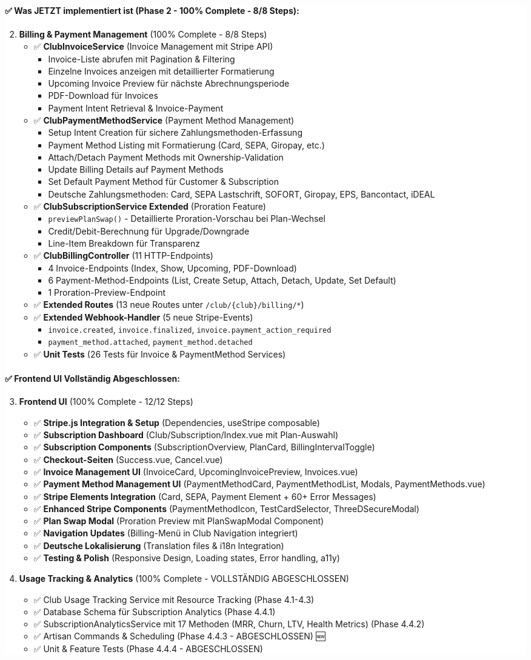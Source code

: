 #### ✅ **Was JETZT implementiert ist (Phase 2 - 100% Complete - 8/8 Steps):**

2. **Billing & Payment Management** (100% Complete - 8/8 Steps)
   - ✅ **ClubInvoiceService** (Invoice Management mit Stripe API)
     - Invoice-Liste abrufen mit Pagination & Filtering
     - Einzelne Invoices anzeigen mit detaillierter Formatierung
     - Upcoming Invoice Preview für nächste Abrechnungsperiode
     - PDF-Download für Invoices
     - Payment Intent Retrieval & Invoice-Payment
   - ✅ **ClubPaymentMethodService** (Payment Method Management)
     - Setup Intent Creation für sichere Zahlungsmethoden-Erfassung
     - Payment Method Listing mit Formatierung (Card, SEPA, Giropay, etc.)
     - Attach/Detach Payment Methods mit Ownership-Validation
     - Update Billing Details auf Payment Methods
     - Set Default Payment Method für Customer & Subscription
     - Deutsche Zahlungsmethoden: Card, SEPA Lastschrift, SOFORT, Giropay, EPS, Bancontact, iDEAL
   - ✅ **ClubSubscriptionService Extended** (Proration Feature)
     - `previewPlanSwap()` - Detaillierte Proration-Vorschau bei Plan-Wechsel
     - Credit/Debit-Berechnung für Upgrade/Downgrade
     - Line-Item Breakdown für Transparenz
   - ✅ **ClubBillingController** (11 HTTP-Endpoints)
     - 4 Invoice-Endpoints (Index, Show, Upcoming, PDF-Download)
     - 6 Payment-Method-Endpoints (List, Create Setup, Attach, Detach, Update, Set Default)
     - 1 Proration-Preview-Endpoint
   - ✅ **Extended Routes** (13 neue Routes unter `/club/{club}/billing/*`)
   - ✅ **Extended Webhook-Handler** (5 neue Stripe-Events)
     - `invoice.created`, `invoice.finalized`, `invoice.payment_action_required`
     - `payment_method.attached`, `payment_method.detached`
   - ✅ **Unit Tests** (26 Tests für Invoice & PaymentMethod Services)

#### ✅ **Frontend UI Vollständig Abgeschlossen:**

3. **Frontend UI** (100% Complete - 12/12 Steps)
   - ✅ **Stripe.js Integration & Setup** (Dependencies, useStripe composable)
   - ✅ **Subscription Dashboard** (Club/Subscription/Index.vue mit Plan-Auswahl)
   - ✅ **Subscription Components** (SubscriptionOverview, PlanCard, BillingIntervalToggle)
   - ✅ **Checkout-Seiten** (Success.vue, Cancel.vue)
   - ✅ **Invoice Management UI** (InvoiceCard, UpcomingInvoicePreview, Invoices.vue)
   - ✅ **Payment Method Management UI** (PaymentMethodCard, PaymentMethodList, Modals, PaymentMethods.vue)
   - ✅ **Stripe Elements Integration** (Card, SEPA, Payment Element + 60+ Error Messages)
   - ✅ **Enhanced Stripe Components** (PaymentMethodIcon, TestCardSelector, ThreeDSecureModal)
   - ✅ **Plan Swap Modal** (Proration Preview mit PlanSwapModal Component)
   - ✅ **Navigation Updates** (Billing-Menü in Club Navigation integriert)
   - ✅ **Deutsche Lokalisierung** (Translation files & i18n Integration)
   - ✅ **Testing & Polish** (Responsive Design, Loading states, Error handling, a11y)

4. **Usage Tracking & Analytics** (100% Complete - VOLLSTÄNDIG ABGESCHLOSSEN)
   - ✅ Club Usage Tracking Service mit Resource Tracking (Phase 4.1-4.3)
   - ✅ Database Schema für Subscription Analytics (Phase 4.4.1)
   - ✅ SubscriptionAnalyticsService mit 17 Methoden (MRR, Churn, LTV, Health Metrics) (Phase 4.4.2)
   - ✅ Artisan Commands & Scheduling (Phase 4.4.3 - ABGESCHLOSSEN) 🆕
   - ✅ Unit & Feature Tests (Phase 4.4.4 - ABGESCHLOSSEN)
